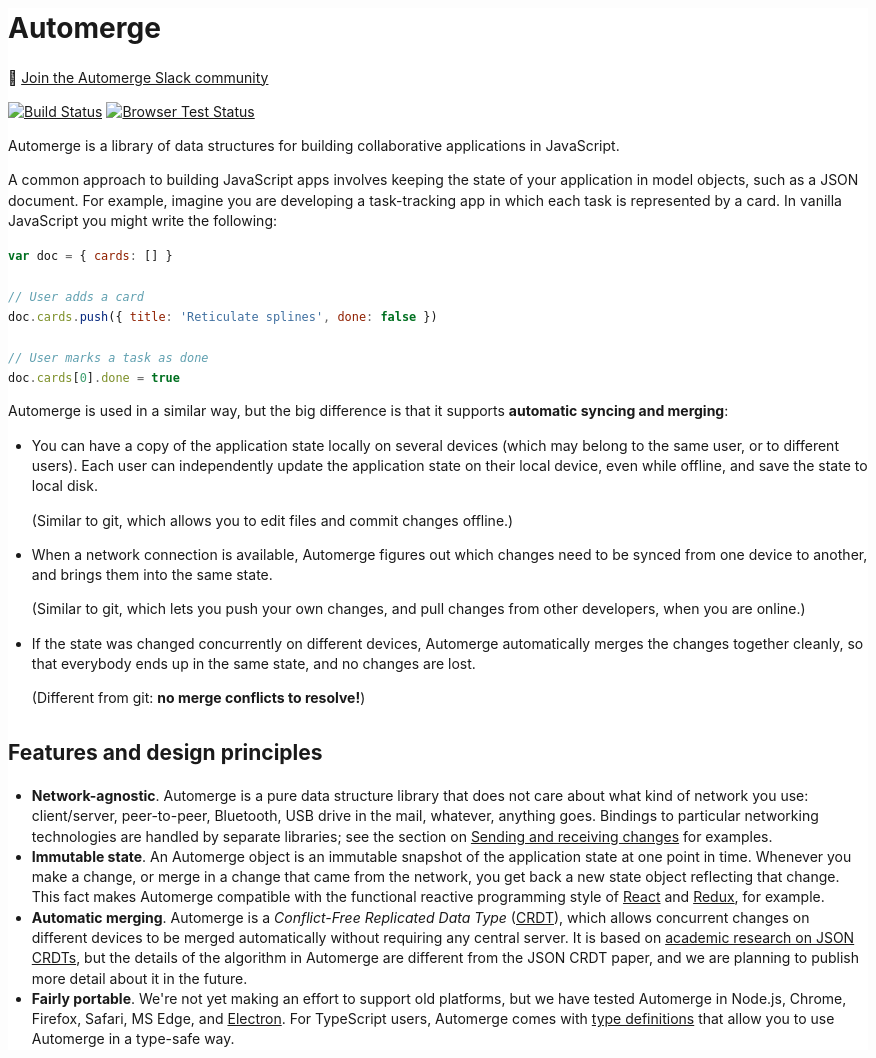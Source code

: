 # Automerge

💬 [Join the Automerge Slack community](https://communityinviter.com/apps/automerge/automerge)

[![Build Status](https://travis-ci.org/automerge/automerge.svg?branch=master)](https://travis-ci.org/automerge/automerge)
[![Browser Test Status](https://saucelabs.com/buildstatus/automerge)](https://saucelabs.com/open_sauce/user/automerge)

Automerge is a library of data structures for building collaborative applications in JavaScript.

A common approach to building JavaScript apps involves keeping the state of your application in
model objects, such as a JSON document. For example, imagine you are developing a task-tracking app
in which each task is represented by a card. In vanilla JavaScript you might write the following:

```js
var doc = { cards: [] }

// User adds a card
doc.cards.push({ title: 'Reticulate splines', done: false })

// User marks a task as done
doc.cards[0].done = true
```

Automerge is used in a similar way, but the big difference is that it supports **automatic syncing
and merging**:

- You can have a copy of the application state locally on several devices (which may belong to the
  same user, or to different users). Each user can independently update the application state on
  their local device, even while offline, and save the state to local disk.

  (Similar to git, which allows you to edit files and commit changes offline.)

- When a network connection is available, Automerge figures out which changes need to be synced from
  one device to another, and brings them into the same state.

  (Similar to git, which lets you push your own changes, and pull changes from other developers,
  when you are online.)

- If the state was changed concurrently on different devices, Automerge automatically merges the
  changes together cleanly, so that everybody ends up in the same state, and no changes are lost.

  (Different from git: **no merge conflicts to resolve!**)

## Features and design principles

- **Network-agnostic**. Automerge is a pure data structure library that does not care about what
  kind of network you use: client/server, peer-to-peer, Bluetooth, USB drive in the mail, whatever,
  anything goes. Bindings to particular networking technologies are handled by separate libraries;
  see the section on [Sending and receiving changes](#sending-and-receiving-changes) for examples.
- **Immutable state**. An Automerge object is an immutable snapshot of the application state at one
  point in time. Whenever you make a change, or merge in a change that came from the network, you
  get back a new state object reflecting that change. This fact makes Automerge compatible with the
  functional reactive programming style of [React](https://reactjs.org) and
  [Redux](http://redux.js.org/), for example.
- **Automatic merging**. Automerge is a _Conflict-Free Replicated Data Type_
  ([CRDT](https://en.wikipedia.org/wiki/Conflict-free_replicated_data_type)), which allows
  concurrent changes on different devices to be merged automatically without requiring any central
  server. It is based on [academic research on JSON CRDTs](https://arxiv.org/abs/1608.03960), but
  the details of the algorithm in Automerge are different from the JSON CRDT paper, and we are
  planning to publish more detail about it in the future.
- **Fairly portable**. We're not yet making an effort to support old platforms, but we have tested
  Automerge in Node.js, Chrome, Firefox, Safari, MS Edge, and [Electron](https://electron.atom.io/).
  For TypeScript users, Automerge comes with
  [type definitions](https://github.com/automerge/automerge/blob/master/@types/automerge/index.d.ts)
  that allow you to use Automerge in a type-safe way.